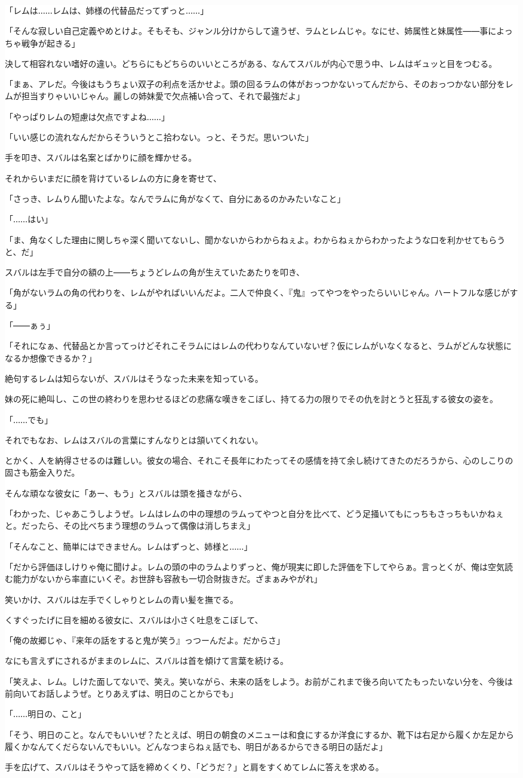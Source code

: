 「レムは……レムは、姉様の代替品だってずっと……」

「そんな寂しい自己定義やめとけよ。そもそも、ジャンル分けからして違うぜ、ラムとレムじゃ。なにせ、姉属性と妹属性――事によっちゃ戦争が起きる」

決して相容れない嗜好の違い。どちらにもどちらのいいところがある、なんてスバルが内心で思う中、レムはギュッと目をつむる。

「まぁ、アレだ。今後はもうちょい双子の利点を活かせよ。頭の回るラムの体がおっつかないってんだから、そのおっつかない部分をレムが担当すりゃいいじゃん。麗しの姉妹愛で欠点補い合って、それで最強だよ」

「やっぱりレムの短慮は欠点ですよね……」

「いい感じの流れなんだからそういうとこ拾わない。っと、そうだ。思いついた」

手を叩き、スバルは名案とばかりに顔を輝かせる。

それからいまだに顔を背けているレムの方に身を寄せて、

「さっき、レムりん聞いたよな。なんでラムに角がなくて、自分にあるのかみたいなこと」

「……はい」

「ま、角なくした理由に関しちゃ深く聞いてないし、聞かないからわからねぇよ。わからねぇからわかったような口を利かせてもらうと、だ」

スバルは左手で自分の額の上――ちょうどレムの角が生えていたあたりを叩き、

「角がないラムの角の代わりを、レムがやればいいんだよ。二人で仲良く、『鬼』ってやつをやったらいいじゃん。ハートフルな感じがする」

「――ぁぅ」

「それになぁ、代替品とか言ってっけどそれこそラムにはレムの代わりなんていないぜ？仮にレムがいなくなると、ラムがどんな状態になるか想像できるか？」

絶句するレムは知らないが、スバルはそうなった未来を知っている。

妹の死に絶叫し、この世の終わりを思わせるほどの悲痛な嘆きをこぼし、持てる力の限りでその仇を討とうと狂乱する彼女の姿を。

「……でも」

それでもなお、レムはスバルの言葉にすんなりとは頷いてくれない。

とかく、人を納得させるのは難しい。彼女の場合、それこそ長年にわたってその感情を持て余し続けてきたのだろうから、心のしこりの固さも筋金入りだ。

そんな頑なな彼女に「あー、もう」とスバルは頭を掻きながら、

「わかった、じゃあこうしようぜ。レムはレムの中の理想のラムってやつと自分を比べて、どう足掻いてもにっちもさっちもいかねぇと。だったら、その比べちまう理想のラムって偶像は消しちまえ」

「そんなこと、簡単にはできません。レムはずっと、姉様と……」

「だから評価ほしけりゃ俺に聞けよ。レムの頭の中のラムよりずっと、俺が現実に即した評価を下してやらぁ。言っとくが、俺は空気読む能力がないから率直にいくぞ。お世辞も容赦も一切合財抜きだ。ざまぁみやがれ」

笑いかけ、スバルは左手でくしゃりとレムの青い髪を撫でる。

くすぐったげに目を細める彼女に、スバルは小さく吐息をこぼして、

「俺の故郷じゃ、『来年の話をすると鬼が笑う』っつーんだよ。だからさ」

なにも言えずにされるがままのレムに、スバルは首を傾けて言葉を続ける。

「笑えよ、レム。しけた面してないで、笑え。笑いながら、未来の話をしよう。お前がこれまで後ろ向いてたもったいない分を、今後は前向いてお話しようぜ。とりあえずは、明日のことからでも」

「……明日の、こと」

「そう、明日のこと。なんでもいいぜ？たとえば、明日の朝食のメニューは和食にするか洋食にするか、靴下は右足から履くか左足から履くかなんてくだらないんでもいい。どんなつまらねぇ話でも、明日があるからできる明日の話だよ」

手を広げて、スバルはそうやって話を締めくくり、「どうだ？」と肩をすくめてレムに答えを求める。
